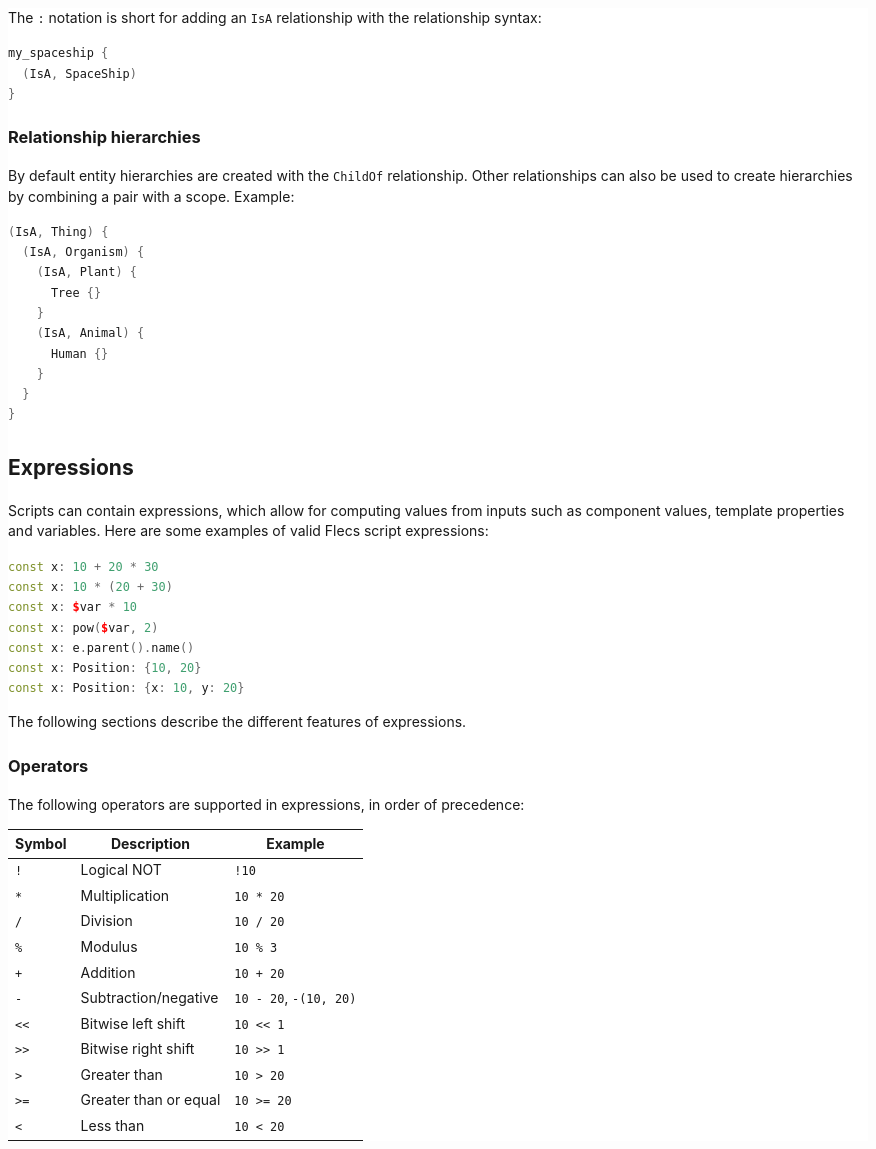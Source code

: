 The `:` notation is short for adding an `IsA` relationship with the relationship syntax:

```cpp
my_spaceship {
  (IsA, SpaceShip)
}
```

### Relationship hierarchies
By default entity hierarchies are created with the `ChildOf` relationship. Other relationships can also be used to create hierarchies by combining a pair with a scope. Example:

```cpp
(IsA, Thing) {
  (IsA, Organism) {
    (IsA, Plant) {
      Tree {}
    }
    (IsA, Animal) {
      Human {}
    }
  }
}
```

## Expressions
Scripts can contain expressions, which allow for computing values from inputs such as component values, template properties and variables. Here are some examples of valid Flecs script expressions:

```cpp
const x: 10 + 20 * 30
const x: 10 * (20 + 30)
const x: $var * 10
const x: pow($var, 2)
const x: e.parent().name()
const x: Position: {10, 20}
const x: Position: {x: 10, y: 20}
```

The following sections describe the different features of expressions.

### Operators
The following operators are supported in expressions, in order of precedence:

| **Symbol** | **Description**        | **Example**            |
|------------|------------------------|------------------------|
| `!`        | Logical NOT            | `!10`                  |
| `*`        | Multiplication         | `10 * 20`              |
| `/`        | Division               | `10 / 20`              |
| `%`        | Modulus                | `10 % 3`               |
| `+`        | Addition               | `10 + 20`              |
| `-`        | Subtraction/negative   | `10 - 20`, `-(10, 20)` |
| `<<`       | Bitwise left shift     | `10 << 1`              |
| `>>`       | Bitwise right shift    | `10 >> 1`              |
| `>`        | Greater than           | `10 > 20`              |
| `>=`       | Greater than or equal  | `10 >= 20`             |
| `<`        | Less than              | `10 < 20`              |